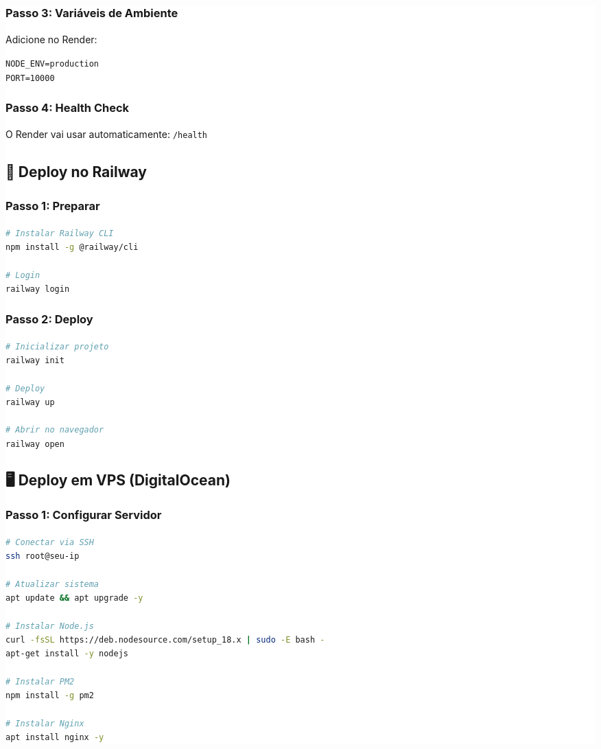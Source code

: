 ### Passo 3: Variáveis de Ambiente
Adicione no Render:
```
NODE_ENV=production
PORT=10000
```

### Passo 4: Health Check
O Render vai usar automaticamente: `/health`

## 🚀 Deploy no Railway

### Passo 1: Preparar
```bash
# Instalar Railway CLI
npm install -g @railway/cli

# Login
railway login
```

### Passo 2: Deploy
```bash
# Inicializar projeto
railway init

# Deploy
railway up

# Abrir no navegador
railway open
```

## 🖥️ Deploy em VPS (DigitalOcean)

### Passo 1: Configurar Servidor
```bash
# Conectar via SSH
ssh root@seu-ip

# Atualizar sistema
apt update && apt upgrade -y

# Instalar Node.js
curl -fsSL https://deb.nodesource.com/setup_18.x | sudo -E bash -
apt-get install -y nodejs

# Instalar PM2
npm install -g pm2

# Instalar Nginx
apt install nginx -y
```
